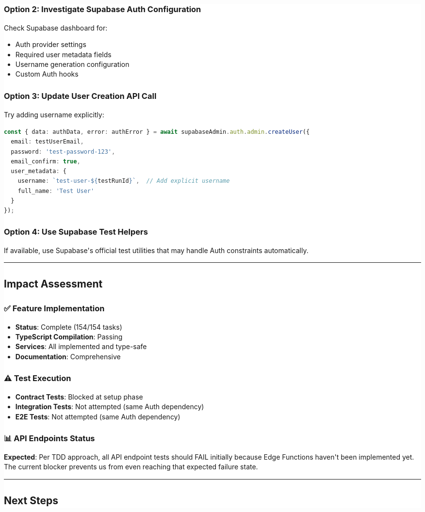 ### Option 2: Investigate Supabase Auth Configuration
Check Supabase dashboard for:
- Auth provider settings
- Required user metadata fields
- Username generation configuration
- Custom Auth hooks

### Option 3: Update User Creation API Call
Try adding username explicitly:

```typescript
const { data: authData, error: authError } = await supabaseAdmin.auth.admin.createUser({
  email: testUserEmail,
  password: 'test-password-123',
  email_confirm: true,
  user_metadata: {
    username: `test-user-${testRunId}`,  // Add explicit username
    full_name: 'Test User'
  }
});
```

### Option 4: Use Supabase Test Helpers
If available, use Supabase's official test utilities that may handle Auth constraints automatically.

---

## Impact Assessment

### ✅ Feature Implementation
- **Status**: Complete (154/154 tasks)
- **TypeScript Compilation**: Passing
- **Services**: All implemented and type-safe
- **Documentation**: Comprehensive

### ⚠️ Test Execution
- **Contract Tests**: Blocked at setup phase
- **Integration Tests**: Not attempted (same Auth dependency)
- **E2E Tests**: Not attempted (same Auth dependency)

### 📊 API Endpoints Status
**Expected**: Per TDD approach, all API endpoint tests should FAIL initially because Edge Functions haven't been implemented yet. The current blocker prevents us from even reaching that expected failure state.

---

## Next Steps
